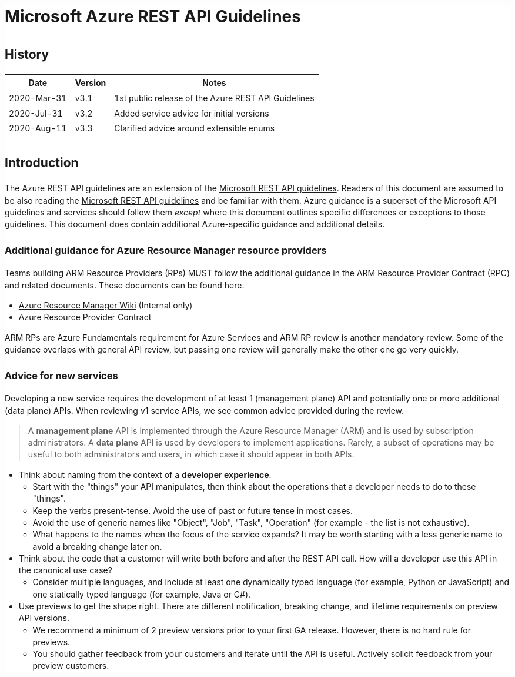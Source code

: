 # Microsoft Azure REST API Guidelines

## History

| Date        | Version | Notes                                               |
| ----------- | ------- | --------------------------------------------------- |
| 2020-Mar-31 | v3.1    | 1st public release of the Azure REST API Guidelines |
| 2020-Jul-31 | v3.2    | Added service advice for initial versions           |
| 2020-Aug-11 | v3.3    | Clarified advice around extensible enums            |

## Introduction

The Azure REST API guidelines are an extension of the [Microsoft REST API guidelines][1]. Readers of this document are assumed to be also reading the [Microsoft REST API guidelines][1] and be familiar with them.  Azure guidance is a superset of the Microsoft API guidelines and services should follow them *except* where this document outlines specific differences or exceptions to those guidelines. This document does contain additional Azure-specific guidance and additional details.

### Additional guidance for Azure Resource Manager resource providers

Teams building ARM Resource Providers (RPs) MUST follow the additional guidance in the ARM Resource Provider Contract (RPC) and related documents. These documents can be found here.

* [Azure Resource Manager Wiki][2] (Internal only)
* [Azure Resource Provider Contract][3]

ARM RPs are Azure Fundamentals requirement for Azure Services and ARM RP review is another mandatory review. Some of the guidance overlaps with general API review, but passing one review will generally make the other one go very quickly.

### Advice for new services

Developing a new service requires the development of at least 1 (management plane) API and potentially one or more additional (data plane) APIs.  When reviewing v1 service APIs, we see common advice provided during the review.

> A **management plane** API is implemented through the Azure Resource Manager (ARM) and is used by subscription administrators.  A **data plane** API is used by developers to implement applications.  Rarely, a subset of operations may be useful to both administrators and users, in which case it should appear in both APIs.

* Think about naming from the context of a **developer experience**.  
  * Start with the "things" your API manipulates, then think about the operations that a developer needs to do to these "things".
  * Keep the verbs present-tense.  Avoid the use of past or future tense in most cases.
  * Avoid the use of generic names like "Object", "Job", "Task", "Operation" (for example - the list is not exhaustive).
  * What happens to the names when the focus of the service expands?  It may be worth starting with a less generic name to avoid a breaking change later on.
* Think about the code that a customer will write both before and after the REST API call.  How will a developer use this API in the canonical use case?
  * Consider multiple languages, and include at least one dynamically typed language (for example, Python or JavaScript) and one statically typed language (for example, Java or C#).
* Use previews to get the shape right.  There are different notification, breaking change, and lifetime requirements on preview API versions.
  * We recommend a minimum of 2 preview versions prior to your first GA release.  However, there is no hard rule for previews.  
  * You should gather feedback from your customers and iterate until the API is useful.  Actively solicit feedback from your preview customers.


[1]: https://github.com/microsoft/api-guidelines
[RFC2557]: https://www.ietf.org/rfc/rfc2557.txt
[2]: https://aka.ms/armwiki
[3]: https://github.com/Azure/azure-resource-manager-rpc
[OpenAPI Specification]: https://github.com/Azure/adx-documentation-pr/wiki/Getting-started-with-OpenAPI-specifications
[6]: https://support.microsoft.com/en-us/help/30881
[7]: http://aka.ms/aprwiki